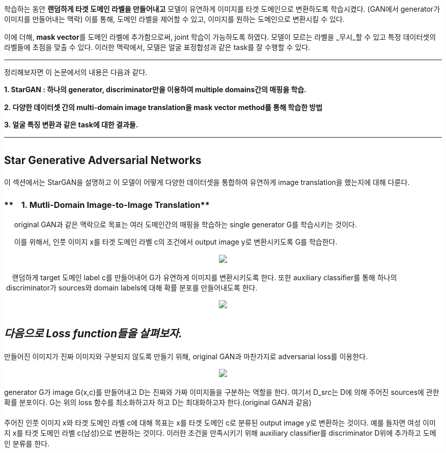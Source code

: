 학습하는 동안 **랜덤하게 타겟 도메인 라벨을 만들어내고** 모델이 유연하게 이미지를 타겟 도메인으로 변환하도록 학습시켰다. (GAN에서 generator가 이미지를 만들어내는 맥락) 이를 통해, 도메인 라벨을 제어할 수 있고, 이미지를 원하는 도메인으로 변환시킬 수 있다.

이에 더해, **mask vector**를 도메인 라벨에 추가함으로써, joint 학습이 가능하도록 하였다. 모델이 모르는 라벨을 _무시_할 수 있고 특정 데이터셋의 라벨들에 초점을 맞출 수 있다. 이러한 맥락에서, 모델은 얼굴 표정합성과 같은 task를 잘 수행할 수 있다.

---

정리해보자면 이 논문에서의 내용은 다음과 같다.

**1\. StarGAN : 하나의 generator, discriminator만을 이용하여 multiple domains간의 매핑을 학습.**

**2\. 다양한 데이터셋 간의 multi-domain image translation을 mask vector method를 통해 학습한 방법**

**3\. 얼굴 특징 변환과 같은 task에 대한 결과들.**

---

## **Star Generative Adversarial Networks**

이 섹션에서는 StarGAN을 설명하고 이 모델이 어떻게 다양한 데이터셋을 통합하여 유연하게 image translation을 했는지에 대해 다룬다. 

### **    1. Mutli-Domain Image-to-Image Translation**

     original GAN과 같은 맥락으로 목표는 여러 도메인간의 매핑을 학습하는 single generator G를 학습시키는 것이다.

     이를 위해서, 인풋 이미지 x를 타겟 도메인 라벨 c의 조건에서 output image y로 변환시키도록 G를 학습한다.

<p align="center">
  <img src="https://img1.daumcdn.net/thumb/R1280x0/?scode=mtistory2&fname=https%3A%2F%2Fblog.kakaocdn.net%2Fdn%2FbJUyof%2FbtqU0x9Kmak%2Fr1rZUgj5EHJh1KHUEALYF0%2Fimg.png" />
</p>


    랜덤하게 target 도메인 label c를 만들어내어 G가 유연하게 이미지를 변환시키도록 한다. 또한 auxiliary classifier를 통해 하나의         discriminator가 sources와 domain labels에 대해 확률 분포를 만들어내도록 한다.

<p align="center">
  <img src="https://img1.daumcdn.net/thumb/R1280x0/?scode=mtistory2&fname=https%3A%2F%2Fblog.kakaocdn.net%2Fdn%2FeeF3qj%2FbtqUTmWcVVZ%2FbuQKnZfkSWsHnzxZeEdVyK%2Fimg.png" />
</p>

## _다음으로 Loss function들을 살펴보자._

#### **<Adversarial Loss>**

 만들어진 이미지가 진짜 이미지와 구분되지 않도록 만들기 위해, original GAN과 마찬가지로 adversarial loss를 이용한다.

<p align="center">
  <img src="https://img1.daumcdn.net/thumb/R1280x0/?scode=mtistory2&fname=https%3A%2F%2Fblog.kakaocdn.net%2Fdn%2FcxCL1H%2FbtqUWt1zqEp%2FEfTqePMEla4lq72GPEpO20%2Fimg.png" />
</p>

generator G가 image G(x,c)를 만들어내고 D는 진짜와 가짜 이미지들을 구분하는 역할을 한다. 여기서 D\_src는 D에 의해 주어진 sources에 관한 확률 분포이다. G는 위의 loss 함수를 최소화하고자 하고 D는 최대화하고자 한다.(original GAN과 같음)

#### **<Domain Classification Loss>**

주어진 인풋 이미지 x와 타겟 도메인 라벨 c에 대해 목표는 x를 타겟 도메인 c로 분류된 output image y로 변환하는 것이다. 예를 들자면 여성 이미지 x를 타겟 도메인 라벨 c(남성)으로 변환하는 것이다. 이러한 조건을 만족시키기 위해 auxiliary classifier를 discriminator D위에 추가하고 도메인 분류를 한다.

